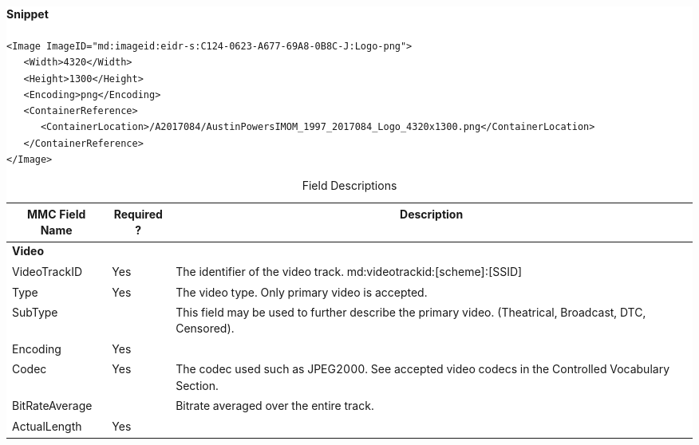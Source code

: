#### Snippet

```
<Image ImageID="md:imageid:eidr-s:C124-0623-A677-69A8-0B8C-J:Logo-png">
   <Width>4320</Width>
   <Height>1300</Height>
   <Encoding>png</Encoding>
   <ContainerReference>
      <ContainerLocation>/A2017084/AustinPowersIMOM_1997_2017084_Logo_4320x1300.png</ContainerLocation>
   </ContainerReference>
</Image>
```

<table>
<caption>
  Field Descriptions
</caption>
   <thead>
      <tr>
         <th scope="col">MMC Field Name</th>
         <th scope="col">Required?</th>
         <th scope="col">Description</th>
      </tr>
   </thead>
   <tbody>
   <tr>
         <td colspan="3"><b>Video</b></td>
      </tr>
      <tr>
         <td scope="col">VideoTrackID</td>
         <td>Yes</td>
         <td>The identifier of the video track. md:videotrackid:[scheme]:[SSID]</td>
      </tr>
      <tr>
         <td scope="col">Type</td>
         <td>Yes</td>
         <td>The video type. Only primary video is accepted.</td>
      </tr>
      <tr>
         <td scope="col">SubType</td>
         <td></td>
         <td>This field may be used to further describe the primary video. (Theatrical, Broadcast, DTC, Censored).</td>
      </tr>
      <tr>
         <td scope="col">Encoding</td>
         <td>Yes</td>
         <td></td>
      </tr>
      <tr>
         <td scope="col">Codec</td>
         <td>Yes</td>
         <td>The codec used such as JPEG2000. See accepted video codecs in the Controlled Vocabulary Section.</td>
      </tr>
      <tr>
         <td scope="col">BitRateAverage</td>
         <td></td>
         <td>Bitrate averaged over the entire track.</td>
      </tr>
      <tr>
         <td scope="col">ActualLength</td>
         <td>Yes</td>